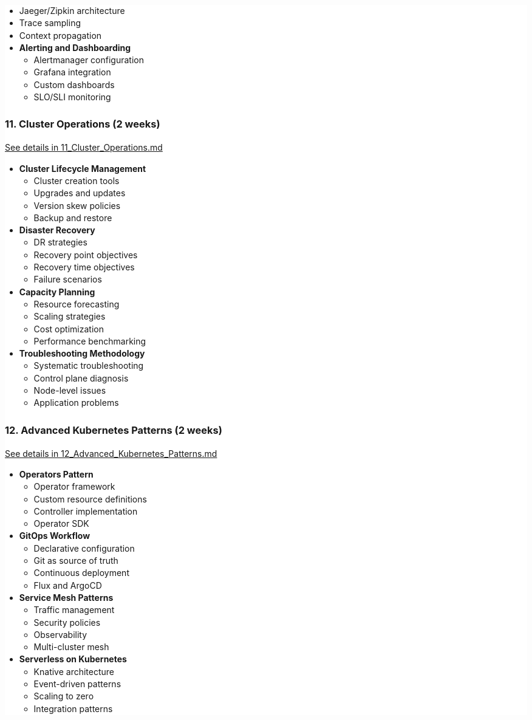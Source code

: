   - Jaeger/Zipkin architecture
  - Trace sampling
  - Context propagation
- **Alerting and Dashboarding**
  - Alertmanager configuration
  - Grafana integration
  - Custom dashboards
  - SLO/SLI monitoring

### 11. Cluster Operations (2 weeks)
[See details in 11_Cluster_Operations.md](01_Kubernetes_Architecture/11_Cluster_Operations.md)
- **Cluster Lifecycle Management**
  - Cluster creation tools
  - Upgrades and updates
  - Version skew policies
  - Backup and restore
- **Disaster Recovery**
  - DR strategies
  - Recovery point objectives
  - Recovery time objectives
  - Failure scenarios
- **Capacity Planning**
  - Resource forecasting
  - Scaling strategies
  - Cost optimization
  - Performance benchmarking
- **Troubleshooting Methodology**
  - Systematic troubleshooting
  - Control plane diagnosis
  - Node-level issues
  - Application problems

### 12. Advanced Kubernetes Patterns (2 weeks)
[See details in 12_Advanced_Kubernetes_Patterns.md](01_Kubernetes_Architecture/12_Advanced_Kubernetes_Patterns.md)
- **Operators Pattern**
  - Operator framework
  - Custom resource definitions
  - Controller implementation
  - Operator SDK
- **GitOps Workflow**
  - Declarative configuration
  - Git as source of truth
  - Continuous deployment
  - Flux and ArgoCD
- **Service Mesh Patterns**
  - Traffic management
  - Security policies
  - Observability
  - Multi-cluster mesh
- **Serverless on Kubernetes**
  - Knative architecture
  - Event-driven patterns
  - Scaling to zero
  - Integration patterns
